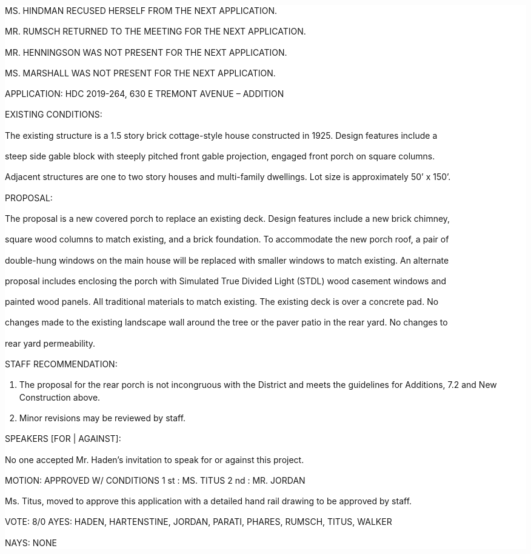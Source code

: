 MS. HINDMAN RECUSED HERSELF FROM THE NEXT APPLICATION. 

MR. RUMSCH RETURNED TO THE MEETING FOR THE NEXT APPLICATION. 

MR. HENNINGSON WAS NOT PRESENT FOR THE NEXT APPLICATION. 

MS. MARSHALL WAS NOT PRESENT FOR THE NEXT APPLICATION. 

APPLICATION: HDC 2019-264, 630 E TREMONT AVENUE – ADDITION 

EXISTING CONDITIONS: 

The existing structure is a 1.5 story brick cottage-style house constructed in 1925. Design features include a 

steep side gable block with steeply pitched front gable projection, engaged front porch on square columns. 

Adjacent structures are one to two story houses and multi-family dwellings. Lot size is approximately 50’ x 150’. 

PROPOSAL: 

The proposal is a new covered porch to replace an existing deck. Design features include a new brick chimney, 

square wood columns to match existing, and a brick foundation. To accommodate the new porch roof, a pair of 

double-hung windows on the main house will be replaced with smaller windows to match existing. An alternate 

proposal includes enclosing the porch with Simulated True Divided Light (STDL) wood casement windows and 

painted wood panels. All traditional materials to match existing. The existing deck is over a concrete pad. No 

changes made to the existing landscape wall around the tree or the paver patio in the rear yard. No changes to 

rear yard permeability. 

STAFF RECOMMENDATION: 

1. The proposal for the rear porch is not incongruous with the District and meets the guidelines for Additions, 7.2 and New Construction above. 

2. Minor revisions may be reviewed by staff. 

SPEAKERS [FOR | AGAINST]: 

No one accepted Mr. Haden’s invitation to speak for or against this project. 

MOTION: APPROVED W/ CONDITIONS 1 st : MS. TITUS 2 nd : MR. JORDAN 

Ms. Titus, moved to approve this application with a detailed hand rail drawing to be approved by staff. 

VOTE: 8/0 AYES: HADEN, HARTENSTINE, JORDAN, PARATI, PHARES, RUMSCH, TITUS, WALKER 

NAYS: NONE 
